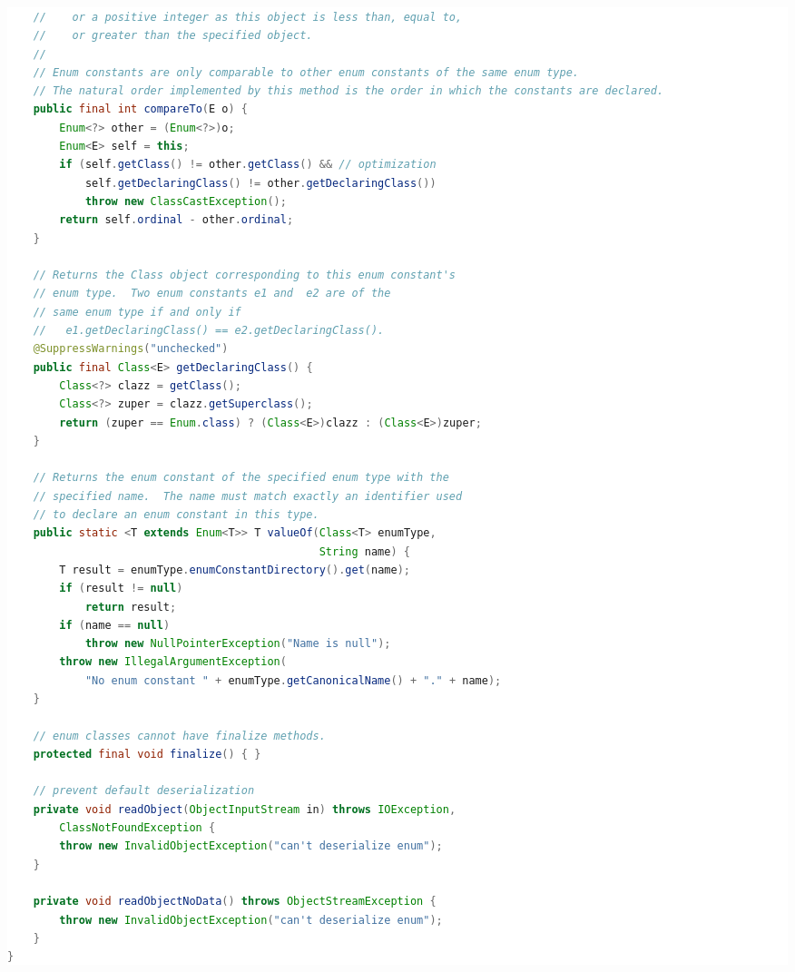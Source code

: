   ```java
       //    or a positive integer as this object is less than, equal to,
       //    or greater than the specified object.
       //
       // Enum constants are only comparable to other enum constants of the same enum type.
       // The natural order implemented by this method is the order in which the constants are declared.
       public final int compareTo(E o) {
           Enum<?> other = (Enum<?>)o;
           Enum<E> self = this;
           if (self.getClass() != other.getClass() && // optimization
               self.getDeclaringClass() != other.getDeclaringClass())
               throw new ClassCastException();
           return self.ordinal - other.ordinal;
       }

       // Returns the Class object corresponding to this enum constant's
       // enum type.  Two enum constants e1 and  e2 are of the
       // same enum type if and only if
       //   e1.getDeclaringClass() == e2.getDeclaringClass().
       @SuppressWarnings("unchecked")
       public final Class<E> getDeclaringClass() {
           Class<?> clazz = getClass();
           Class<?> zuper = clazz.getSuperclass();
           return (zuper == Enum.class) ? (Class<E>)clazz : (Class<E>)zuper;
       }

       // Returns the enum constant of the specified enum type with the
       // specified name.  The name must match exactly an identifier used
       // to declare an enum constant in this type.
       public static <T extends Enum<T>> T valueOf(Class<T> enumType,
                                                   String name) {
           T result = enumType.enumConstantDirectory().get(name);
           if (result != null)
               return result;
           if (name == null)
               throw new NullPointerException("Name is null");
           throw new IllegalArgumentException(
               "No enum constant " + enumType.getCanonicalName() + "." + name);
       }

       // enum classes cannot have finalize methods.
       protected final void finalize() { }

       // prevent default deserialization
       private void readObject(ObjectInputStream in) throws IOException,
           ClassNotFoundException {
           throw new InvalidObjectException("can't deserialize enum");
       }

       private void readObjectNoData() throws ObjectStreamException {
           throw new InvalidObjectException("can't deserialize enum");
       }
   }
   ```
